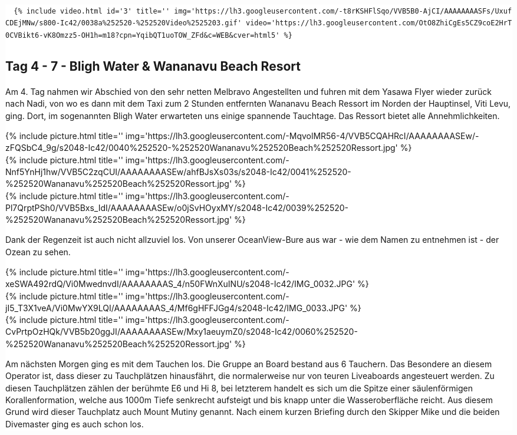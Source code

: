 	  {% include video.html id='3' title='' img='https://lh3.googleusercontent.com/-t8rKSHFlSqo/VVB5B0-AjCI/AAAAAAAASFs/UxufCDEjMNw/s800-Ic42/0038a%252520-%252520Video%2525203.gif' video='https://lh3.googleusercontent.com/OtO8ZhiCgEs5CZ9coE2HrT0CVBikt6-vK8Omzz5-OH1h=m18?cpn=YqibQT1uoTOW_ZFd&c=WEB&cver=html5' %}
  </div>
</div>

<h2>Tag 4 - 7 - Bligh Water & Wananavu Beach Resort</h2>

Am 4. Tag nahmen wir Abschied von den sehr netten Melbravo Angestellten und fuhren mit dem Yasawa Flyer wieder zurück nach Nadi, von wo es dann mit dem Taxi zum 2 Stunden entfernten Wananavu Beach Ressort im Norden der Hauptinsel, Viti Levu, ging. Dort, im sogenannten Bligh Water erwarteten uns einige spannende Tauchtage. Das Ressort bietet alle Annehmlichkeiten.

<div class="row">
  <div class="col-sm-4">
	{% include picture.html title='' img='https://lh3.googleusercontent.com/-MqvolMR56-4/VVB5CQAHRcI/AAAAAAAASEw/-zFQSbC4_9g/s2048-Ic42/0040%252520-%252520Wananavu%252520Beach%252520Ressort.jpg' %}
  </div>
  <div class="col-sm-4">
	{% include picture.html title='' img='https://lh3.googleusercontent.com/-Nnf5YnHj1hw/VVB5C2zqCUI/AAAAAAAASEw/ahfBJsXs03s/s2048-Ic42/0041%252520-%252520Wananavu%252520Beach%252520Ressort.jpg' %}
  </div>
  <div class="col-sm-4">
	{% include picture.html title='' img='https://lh3.googleusercontent.com/-Pl7QrptPSh0/VVB5Bxs_IdI/AAAAAAAASEw/o0jSvHOyxMY/s2048-Ic42/0039%252520-%252520Wananavu%252520Beach%252520Ressort.jpg' %}
  </div>
</div>


Dank der Regenzeit ist auch nicht allzuviel los. Von unserer OceanView-Bure aus war - wie dem Namen zu entnehmen ist - der Ozean zu sehen.

<div class="row">
  <div class="col-sm-4">
	{% include picture.html title='' img='https://lh3.googleusercontent.com/-xeSWA492rdQ/Vi0MwednvdI/AAAAAAAAS_4/n50FWnXuINU/s2048-Ic42/IMG_0032.JPG' %}
  </div>
  <div class="col-sm-4">
	{% include picture.html title='' img='https://lh3.googleusercontent.com/-jI5_T3X1veA/Vi0MwYX9LQI/AAAAAAAAS_4/Mf6gHFFJGg4/s2048-Ic42/IMG_0033.JPG' %}
  </div>
  <div class="col-sm-4">
	{% include picture.html title='' img='https://lh3.googleusercontent.com/-CvPrtpOzHQk/VVB5b20ggJI/AAAAAAAASEw/Mxy1aeuymZ0/s2048-Ic42/0060%252520-%252520Wananavu%252520Beach%252520Ressort.jpg' %}
  </div>
</div>


Am nächsten Morgen ging es mit dem Tauchen los. Die Gruppe an Board bestand aus 6 Tauchern. Das Besondere an diesem Operator ist, dass dieser zu Tauchplätzen hinausfährt, die normalerweise nur von teuren Liveaboards angesteuert werden. Zu diesen Tauchplätzen zählen der berühmte E6 und Hi 8, bei letzterem handelt es sich um die Spitze einer säulenförmigen Korallenformation, welche aus 1000m Tiefe senkrecht aufsteigt und bis knapp unter die Wasseroberfläche reicht. Aus diesem Grund wird dieser Tauchplatz auch Mount Mutiny genannt. Nach einem kurzen Briefing durch den Skipper Mike und die beiden Divemaster ging es auch schon los.
